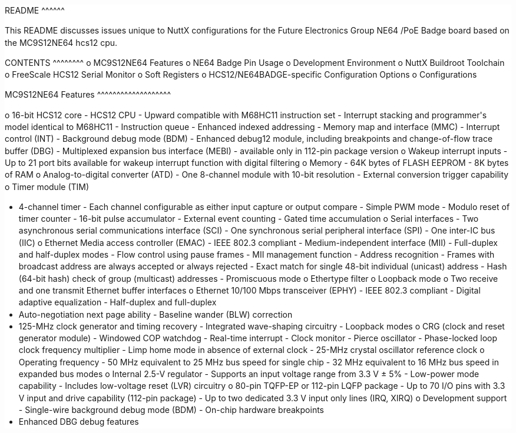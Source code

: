 README \^\^\^\^\^\^

This README discusses issues unique to NuttX configurations for the
Future Electronics Group NE64 /PoE Badge board based on the MC9S12NE64
hcs12 cpu.

CONTENTS \^\^\^\^\^\^\^\^ o MC9S12NE64 Features o NE64 Badge Pin Usage o
Development Environment o NuttX Buildroot Toolchain o FreeScale HCS12
Serial Monitor o Soft Registers o HCS12/NE64BADGE-specific Configuration
Options o Configurations

MC9S12NE64 Features \^\^\^\^\^\^\^\^\^\^\^\^\^\^\^\^\^\^\^

o 16-bit HCS12 core - HCS12 CPU - Upward compatible with M68HC11
instruction set - Interrupt stacking and programmer's model identical to
M68HC11 - Instruction queue - Enhanced indexed addressing - Memory map
and interface (MMC) - Interrupt control (INT) - Background debug mode
(BDM) - Enhanced debug12 module, including breakpoints and
change-of-flow trace buffer (DBG) - Multiplexed expansion bus interface
(MEBI) - available only in 112-pin package version o Wakeup interrupt
inputs - Up to 21 port bits available for wakeup interrupt function with
digital filtering o Memory - 64K bytes of FLASH EEPROM - 8K bytes of RAM
o Analog-to-digital converter (ATD) - One 8-channel module with 10-bit
resolution - External conversion trigger capability o Timer module (TIM)
- 4-channel timer - Each channel configurable as either input capture or
output compare - Simple PWM mode - Modulo reset of timer counter -
16-bit pulse accumulator - External event counting - Gated time
accumulation o Serial interfaces - Two asynchronous serial
communications interface (SCI) - One synchronous serial peripheral
interface (SPI) - One inter-IC bus (IIC) o Ethernet Media access
controller (EMAC) - IEEE 802.3 compliant - Medium-independent interface
(MII) - Full-duplex and half-duplex modes - Flow control using pause
frames - MII management function - Address recognition - Frames with
broadcast address are always accepted or always rejected - Exact match
for single 48-bit individual (unicast) address - Hash (64-bit hash)
check of group (multicast) addresses - Promiscuous mode o Ethertype
filter o Loopback mode o Two receive and one transmit Ethernet buffer
interfaces o Ethernet 10/100 Mbps transceiver (EPHY) - IEEE 802.3
compliant - Digital adaptive equalization - Half-duplex and full-duplex
- Auto-negotiation next page ability - Baseline wander (BLW) correction
- 125-MHz clock generator and timing recovery - Integrated wave-shaping
circuitry - Loopback modes o CRG (clock and reset generator module) -
Windowed COP watchdog - Real-time interrupt - Clock monitor - Pierce
oscillator - Phase-locked loop clock frequency multiplier - Limp home
mode in absence of external clock - 25-MHz crystal oscillator reference
clock o Operating frequency - 50 MHz equivalent to 25 MHz bus speed for
single chip - 32 MHz equivalent to 16 MHz bus speed in expanded bus
modes o Internal 2.5-V regulator - Supports an input voltage range from
3.3 V ± 5% - Low-power mode capability - Includes low-voltage reset
(LVR) circuitry o 80-pin TQFP-EP or 112-pin LQFP package - Up to 70 I/O
pins with 3.3 V input and drive capability (112-pin package) - Up to two
dedicated 3.3 V input only lines (IRQ, XIRQ) o Development support -
Single-wire background debug mode (BDM) - On-chip hardware breakpoints
- Enhanced DBG debug features
